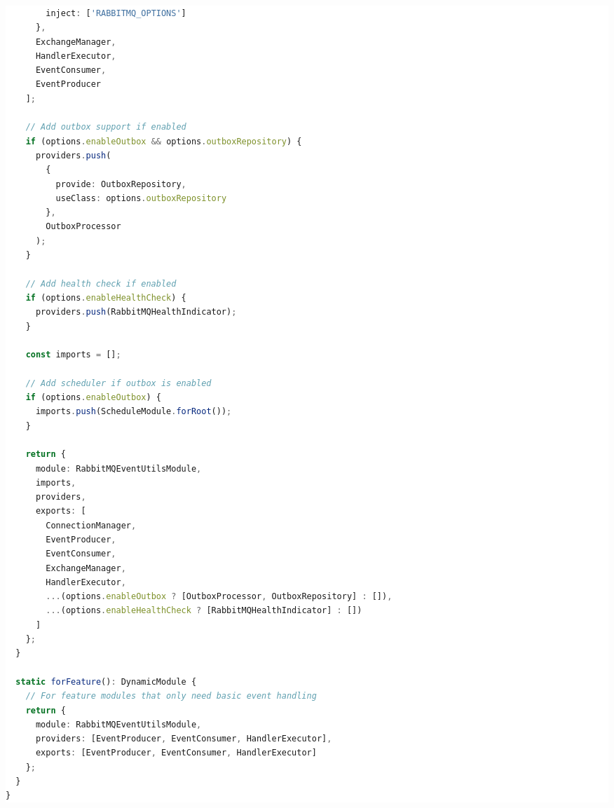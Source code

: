 ```typescript
        inject: ['RABBITMQ_OPTIONS']
      },
      ExchangeManager,
      HandlerExecutor,
      EventConsumer,
      EventProducer
    ];

    // Add outbox support if enabled
    if (options.enableOutbox && options.outboxRepository) {
      providers.push(
        {
          provide: OutboxRepository,
          useClass: options.outboxRepository
        },
        OutboxProcessor
      );
    }

    // Add health check if enabled
    if (options.enableHealthCheck) {
      providers.push(RabbitMQHealthIndicator);
    }

    const imports = [];
    
    // Add scheduler if outbox is enabled
    if (options.enableOutbox) {
      imports.push(ScheduleModule.forRoot());
    }

    return {
      module: RabbitMQEventUtilsModule,
      imports,
      providers,
      exports: [
        ConnectionManager,
        EventProducer,
        EventConsumer,
        ExchangeManager,
        HandlerExecutor,
        ...(options.enableOutbox ? [OutboxProcessor, OutboxRepository] : []),
        ...(options.enableHealthCheck ? [RabbitMQHealthIndicator] : [])
      ]
    };
  }

  static forFeature(): DynamicModule {
    // For feature modules that only need basic event handling
    return {
      module: RabbitMQEventUtilsModule,
      providers: [EventProducer, EventConsumer, HandlerExecutor],
      exports: [EventProducer, EventConsumer, HandlerExecutor]
    };
  }
}
```
